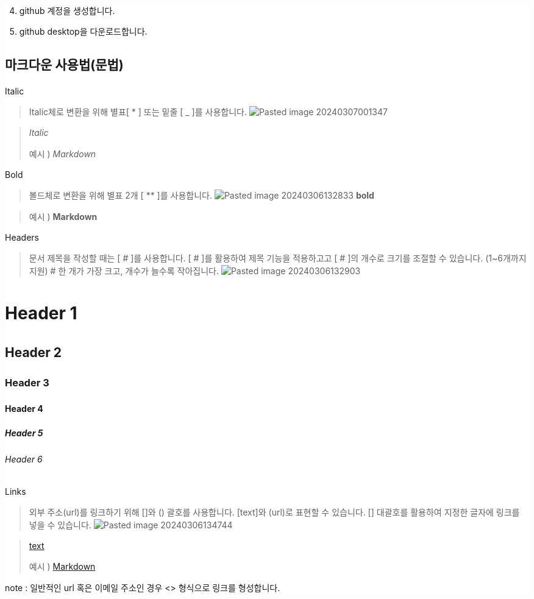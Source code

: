 
4. github 계정을 생성합니다.

6. github desktop을 다운로드합니다.





## 마크다운 사용법(문법)

Italic
>Italic체로 변환을 위해 별표[ * ] 또는 밑줄 [ _ ]를 사용합니다. 
>![Pasted image 20240307001347](https://github.com/kimahyun0606/Markdown/assets/162280996/e0a41321-7f30-4f42-b051-e060d3f52014)

>_Italic_
>
>예시 ) *Markdown*


Bold
>볼드체로 변환을 위해 별표 2개 [ ** ]를 사용합니다.
>![Pasted image 20240306132833](https://github.com/kimahyun0606/Markdown/assets/162280996/ec33a484-9fa8-4bb1-9c1c-0b97d7ec418e)
>**bold**

>
>예시 ) **Markdown**


Headers
>문서 제목을 작성할 때는 [ # ]를 사용합니다. [ # ]를 활용하여 제목 기능을 적용하고고 [ # ]의 개수로 크기를 조절할 수 있습니다. (1~6개까지 지원) # 한 개가 가장 크고, 개수가 늘수록 작아집니다.
>![Pasted image 20240306132903](https://github.com/kimahyun0606/Markdown/assets/162280996/ccf6c77a-eba5-4afc-9426-f58ced293174)

# Header 1
## Header 2
### Header 3
#### Header 4
##### Header 5
###### Header 6


Links
> 외부 주소(url)를 링크하기 위해 []와 () 괄호를 사용합니다. [text]와 (url)로 표현할 수 있습니다. [] 대괄호를 활용하여 지정한 글자에 링크를 넣을 수 있습니다.
>![Pasted image 20240306134744](https://github.com/kimahyun0606/Markdown/assets/162280996/9cb179d2-7647-4360-be46-89636c30567f)

>[text](url)
>
>예시 ) [Markdown](https://github.com/ijborda/markdown-tutorial?tab=readme-ov-file#math-equation-inline)
>
note : 일반적인 url 혹은 이메일 주소인 경우 <> 형식으로 링크를 형성합니다. 
